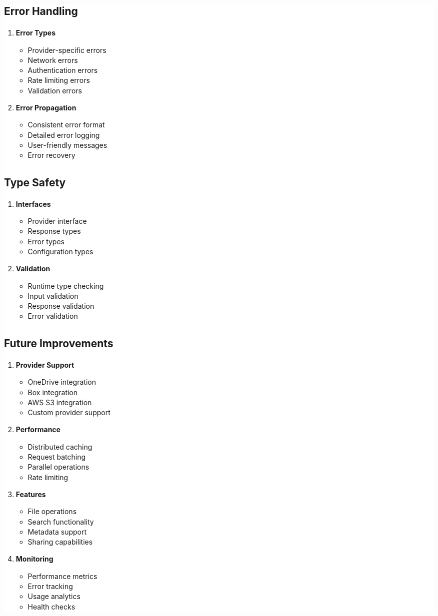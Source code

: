 ## Error Handling

1. **Error Types**
   - Provider-specific errors
   - Network errors
   - Authentication errors
   - Rate limiting errors
   - Validation errors

2. **Error Propagation**
   - Consistent error format
   - Detailed error logging
   - User-friendly messages
   - Error recovery

## Type Safety

1. **Interfaces**
   - Provider interface
   - Response types
   - Error types
   - Configuration types

2. **Validation**
   - Runtime type checking
   - Input validation
   - Response validation
   - Error validation

## Future Improvements

1. **Provider Support**
   - OneDrive integration
   - Box integration
   - AWS S3 integration
   - Custom provider support

2. **Performance**
   - Distributed caching
   - Request batching
   - Parallel operations
   - Rate limiting

3. **Features**
   - File operations
   - Search functionality
   - Metadata support
   - Sharing capabilities

4. **Monitoring**
   - Performance metrics
   - Error tracking
   - Usage analytics
   - Health checks
